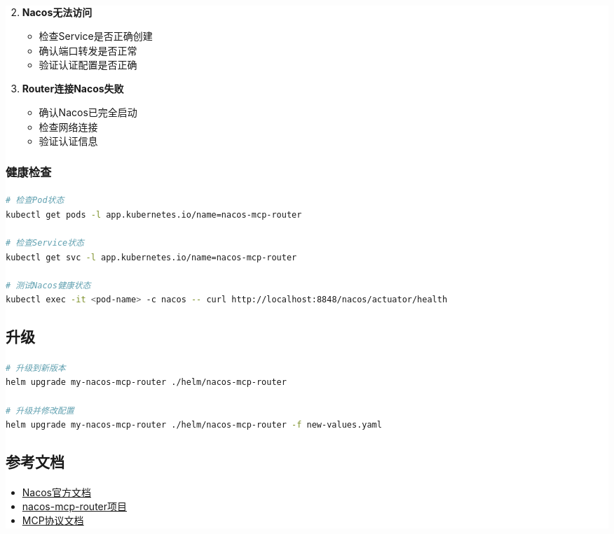 2. **Nacos无法访问**
   - 检查Service是否正确创建
   - 确认端口转发是否正常
   - 验证认证配置是否正确

3. **Router连接Nacos失败**
   - 确认Nacos已完全启动
   - 检查网络连接
   - 验证认证信息

### 健康检查

```bash
# 检查Pod状态
kubectl get pods -l app.kubernetes.io/name=nacos-mcp-router

# 检查Service状态
kubectl get svc -l app.kubernetes.io/name=nacos-mcp-router

# 测试Nacos健康状态
kubectl exec -it <pod-name> -c nacos -- curl http://localhost:8848/nacos/actuator/health
```

## 升级

```bash
# 升级到新版本
helm upgrade my-nacos-mcp-router ./helm/nacos-mcp-router

# 升级并修改配置
helm upgrade my-nacos-mcp-router ./helm/nacos-mcp-router -f new-values.yaml
```

## 参考文档

- [Nacos官方文档](https://nacos.io/docs/latest/quickstart/quick-start-docker/?spm=5238cd80.2ef5001f.0.0.3f613b7cl5pstT)
- [nacos-mcp-router项目](https://github.com/nacos-group/nacos-mcp-router)
- [MCP协议文档](https://modelcontextprotocol.org) 